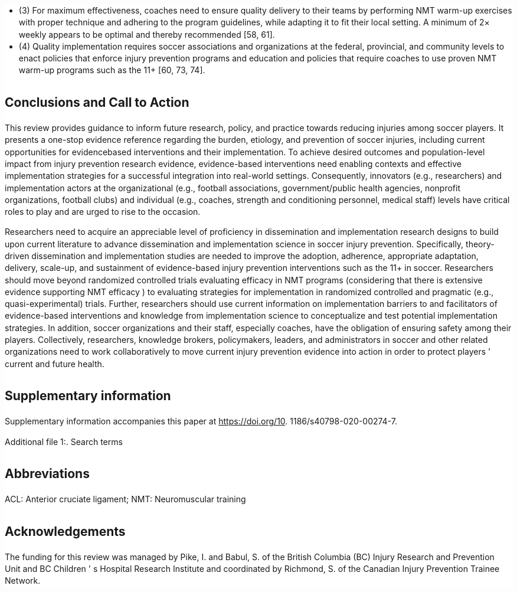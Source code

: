 - (3) For maximum effectiveness, coaches need to ensure quality delivery to their teams by performing NMT warm-up exercises with proper technique and adhering to the program guidelines, while adapting it to fit their local setting. A minimum of 2× weekly appears to be optimal and thereby recommended [58, 61].
- (4) Quality implementation requires soccer associations and organizations at the federal, provincial, and community levels to enact policies that enforce injury prevention programs and education and policies that require coaches to use proven NMT warm-up programs such as the 11+ [60, 73, 74].

## Conclusions and Call to Action

This review provides guidance to inform future research, policy, and practice towards reducing injuries among soccer players. It presents a one-stop evidence reference regarding the burden, etiology, and prevention of soccer injuries, including current opportunities for evidencebased interventions and their implementation. To achieve desired outcomes and population-level impact from injury prevention research evidence, evidence-based interventions need enabling contexts and effective implementation strategies for a successful integration into real-world settings. Consequently, innovators (e.g., researchers) and implementation actors at the organizational (e.g., football associations, government/public health agencies, nonprofit organizations, football clubs) and individual (e.g., coaches, strength and conditioning personnel, medical staff) levels have critical roles to play and are urged to rise to the occasion.

Researchers need to acquire an appreciable level of proficiency in dissemination and implementation research designs to build upon current literature to advance dissemination and implementation science in soccer injury prevention. Specifically, theory-driven dissemination and implementation studies are needed to improve the adoption, adherence, appropriate adaptation, delivery, scale-up, and sustainment of evidence-based injury prevention interventions such as the 11+ in soccer. Researchers should move beyond randomized controlled trials evaluating efficacy in NMT programs (considering that there is extensive evidence supporting NMT efficacy ) to evaluating strategies for implementation in randomized controlled and pragmatic (e.g., quasi-experimental) trials. Further, researchers should use current information on implementation barriers to and facilitators of evidence-based interventions and knowledge from implementation science to conceptualize and test potential implementation strategies. In addition, soccer organizations and their staff, especially coaches, have the obligation of ensuring safety among their players. Collectively, researchers, knowledge brokers, policymakers, leaders, and administrators in soccer and other related organizations need to work collaboratively to move current injury prevention evidence into action in order to protect players ' current and future health.

## Supplementary information

Supplementary information accompanies this paper at https://doi.org/10. 1186/s40798-020-00274-7.

Additional file 1:. Search terms

## Abbreviations

ACL: Anterior cruciate ligament; NMT: Neuromuscular training

## Acknowledgements

The funding for this review was managed by Pike, I. and Babul, S. of the British Columbia (BC) Injury Research and Prevention Unit and BC Children ' s Hospital Research Institute and coordinated by Richmond, S. of the Canadian Injury Prevention Trainee Network.
